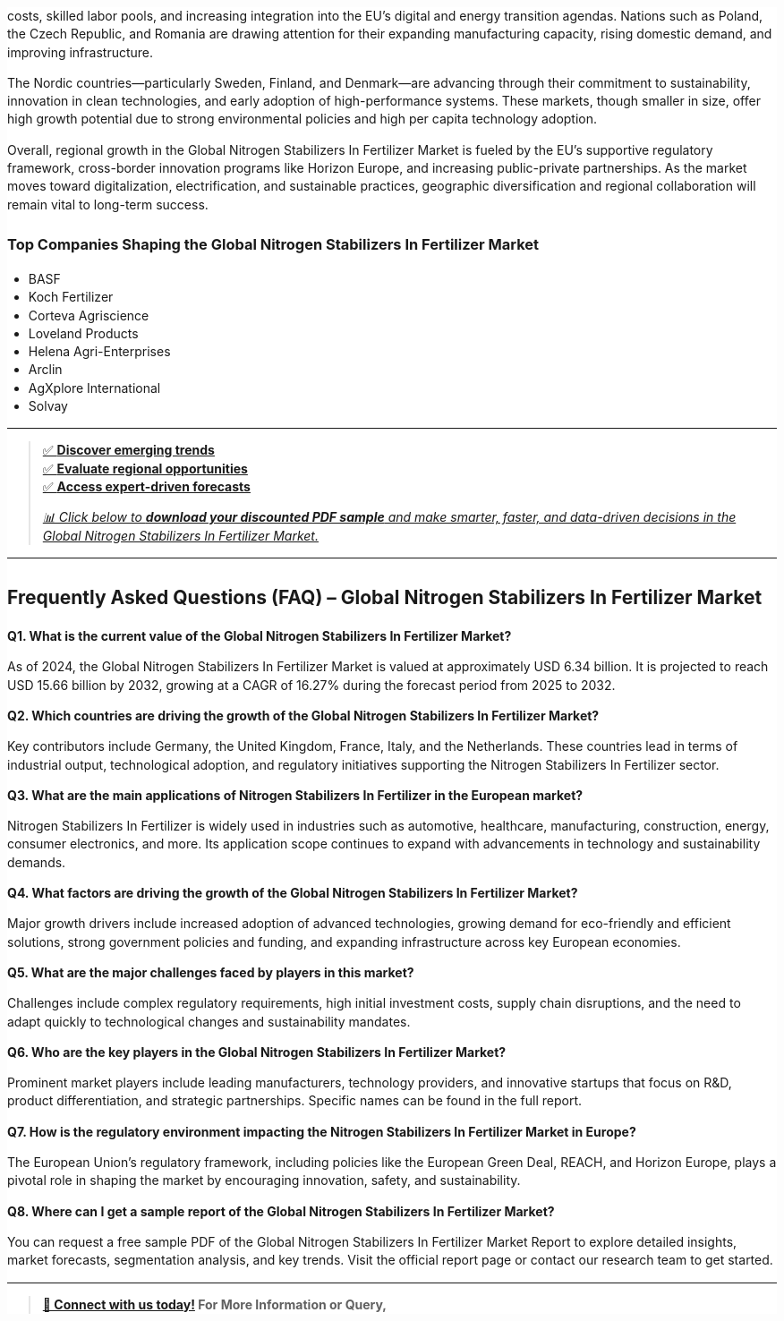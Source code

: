 costs, skilled labor pools, and increasing integration into the EU&rsquo;s digital and energy transition agendas. Nations such as Poland, the Czech Republic, and Romania are drawing attention for their expanding manufacturing capacity, rising domestic demand, and improving infrastructure.</p><p>The Nordic countries&mdash;particularly Sweden, Finland, and Denmark&mdash;are advancing through their commitment to sustainability, innovation in clean technologies, and early adoption of high-performance systems. These markets, though smaller in size, offer high growth potential due to strong environmental policies and high per capita technology adoption.</p><p>Overall, regional growth in the Global Nitrogen Stabilizers In Fertilizer Market is fueled by the EU&rsquo;s supportive regulatory framework, cross-border innovation programs like Horizon Europe, and increasing public-private partnerships. As the market moves toward digitalization, electrification, and sustainable practices, geographic diversification and regional collaboration will remain vital to long-term success.</p><p><h3>Top Companies Shaping the Global Nitrogen Stabilizers In Fertilizer Market </h3><ul><li>BASF</li><li>Koch Fertilizer</li><li>Corteva Agriscience</li><li>Loveland Products</li><li>Helena Agri-Enterprises</li><li>Arclin</li><li>AgXplore International</li><li>Solvay</li></ul></p><hr /><blockquote><p><a href="https://www.marketresearchintellect.com/ask-for-discount/?rid=962681&amp;amp;utm_source=Github-R&amp;amp;utm_medium=019">✅ <strong data-start="617" data-end="645">Discover emerging trends</strong></a><br data-start="645" data-end="648" /><a href="https://www.marketresearchintellect.com/ask-for-discount/?rid=962681&amp;amp;utm_source=Github-R&amp;amp;utm_medium=019"> ✅ <strong data-start="650" data-end="685">Evaluate regional opportunities</strong></a><br data-start="685" data-end="688" /><a href="https://www.marketresearchintellect.com/ask-for-discount/?rid=962681&amp;amp;utm_source=Github-R&amp;amp;utm_medium=019"> ✅ <strong data-start="690" data-end="724">Access expert-driven forecasts</strong></a></p><p class="" data-start="728" data-end="864"><em><a href="https://www.marketresearchintellect.com/ask-for-discount/?rid=962681&amp;amp;utm_source=Github-R&amp;amp;utm_medium=019">📊 Click below to <strong data-start="746" data-end="785">download your discounted PDF sample</strong> and make smarter, faster, and data-driven decisions in the Global Nitrogen Stabilizers In Fertilizer Market.</a></em></p></blockquote><hr /><h2>Frequently Asked Questions (FAQ) &ndash; Global Nitrogen Stabilizers In Fertilizer Market</h2><p><strong>Q1. What is the current value of the Global Nitrogen Stabilizers In Fertilizer Market?</strong></p><p>As of 2024, the Global Nitrogen Stabilizers In Fertilizer Market is valued at approximately USD 6.34 billion. It is projected to reach USD 15.66 billion by 2032, growing at a CAGR of 16.27% during the forecast period from 2025 to 2032.</p><p><strong>Q2. Which countries are driving the growth of the Global Nitrogen Stabilizers In Fertilizer Market?</strong></p><p>Key contributors include Germany, the United Kingdom, France, Italy, and the Netherlands. These countries lead in terms of industrial output, technological adoption, and regulatory initiatives supporting the Nitrogen Stabilizers In Fertilizer sector.</p><p><strong>Q3. What are the main applications of Nitrogen Stabilizers In Fertilizer in the European market?</strong></p><p>Nitrogen Stabilizers In Fertilizer is widely used in industries such as automotive, healthcare, manufacturing, construction, energy, consumer electronics, and more. Its application scope continues to expand with advancements in technology and sustainability demands.</p><p><strong>Q4. What factors are driving the growth of the Global Nitrogen Stabilizers In Fertilizer Market?</strong></p><p>Major growth drivers include increased adoption of advanced technologies, growing demand for eco-friendly and efficient solutions, strong government policies and funding, and expanding infrastructure across key European economies.</p><p><strong>Q5. What are the major challenges faced by players in this market?</strong></p><p>Challenges include complex regulatory requirements, high initial investment costs, supply chain disruptions, and the need to adapt quickly to technological changes and sustainability mandates.</p><p><strong>Q6. Who are the key players in the Global Nitrogen Stabilizers In Fertilizer Market?</strong></p><p>Prominent market players include leading manufacturers, technology providers, and innovative startups that focus on R&amp;D, product differentiation, and strategic partnerships. Specific names can be found in the full report.</p><p><strong>Q7. How is the regulatory environment impacting the Nitrogen Stabilizers In Fertilizer Market in Europe?</strong></p><p>The European Union&rsquo;s regulatory framework, including policies like the European Green Deal, REACH, and Horizon Europe, plays a pivotal role in shaping the market by encouraging innovation, safety, and sustainability.</p><p><strong>Q8. Where can I get a sample report of the Global Nitrogen Stabilizers In Fertilizer Market?</strong></p><p>You can request a free sample PDF of the Global Nitrogen Stabilizers In Fertilizer Market Report to explore detailed insights, market forecasts, segmentation analysis, and key trends. Visit the official report page or contact our research team to get started.</p><hr /><blockquote><p><span class="font-[700]"><strong><a href="https://www.marketresearchintellect.com/product/global-nitrogen-stabilizers-in-fertilizer-market/?utm_source=Linkedin&utm_medium=019">📩 Connect with us today!</a> For More Information or Query,